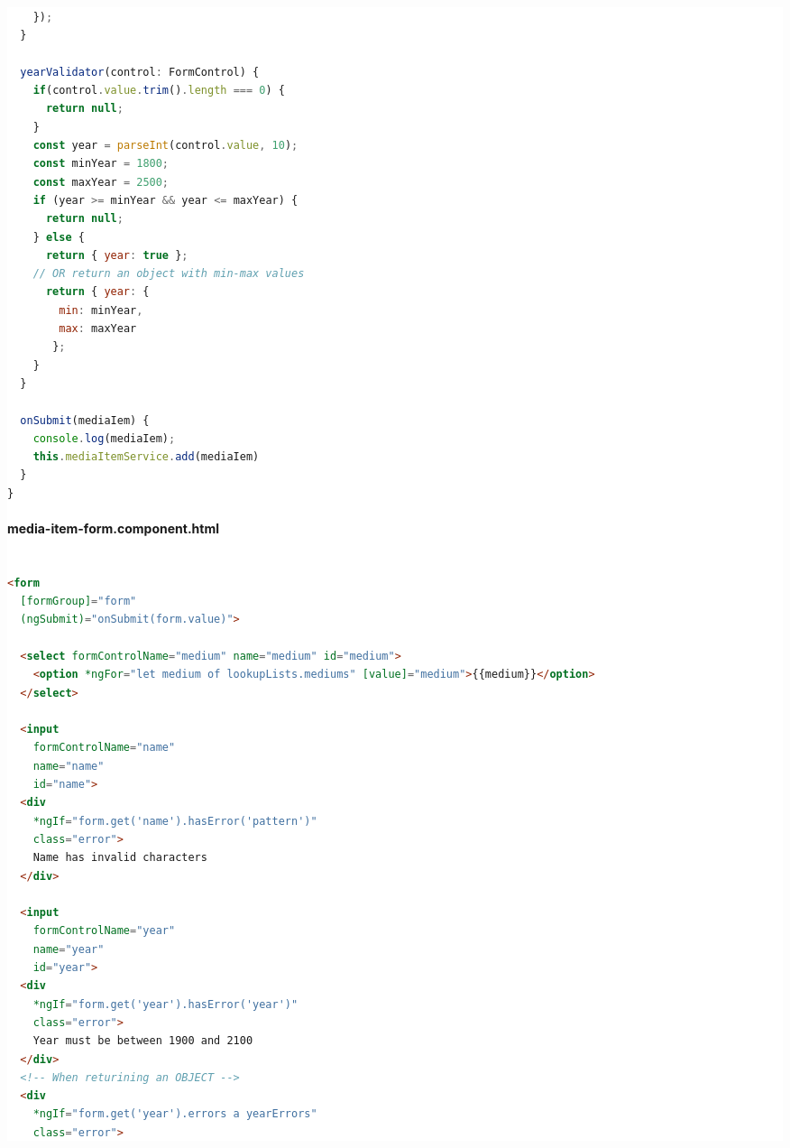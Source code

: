 ```javascript
    });
  }

  yearValidator(control: FormControl) {
    if(control.value.trim().length === 0) {
      return null;
    }
    const year = parseInt(control.value, 10);
    const minYear = 1800;
    const maxYear = 2500;
    if (year >= minYear && year <= maxYear) {
      return null;
    } else {
      return { year: true };
    // OR return an object with min-max values
      return { year: {
        min: minYear,
        max: maxYear
       };
    }
  }

  onSubmit(mediaIem) {
    console.log(mediaIem);
    this.mediaItemService.add(mediaIem)
  }
}
```

#### media-item-form.component.html

```html

<form
  [formGroup]="form"
  (ngSubmit)="onSubmit(form.value)">

  <select formControlName="medium" name="medium" id="medium">
    <option *ngFor="let medium of lookupLists.mediums" [value]="medium">{{medium}}</option>
  </select>

  <input
    formControlName="name"
    name="name"
    id="name">
  <div
    *ngIf="form.get('name').hasError('pattern')"
    class="error">
    Name has invalid characters
  </div>

  <input
    formControlName="year"
    name="year"
    id="year">
  <div
    *ngIf="form.get('year').hasError('year')"
    class="error">
    Year must be between 1900 and 2100
  </div>
  <!-- When returining an OBJECT -->
  <div
    *ngIf="form.get('year').errors a yearErrors"
    class="error">
```
